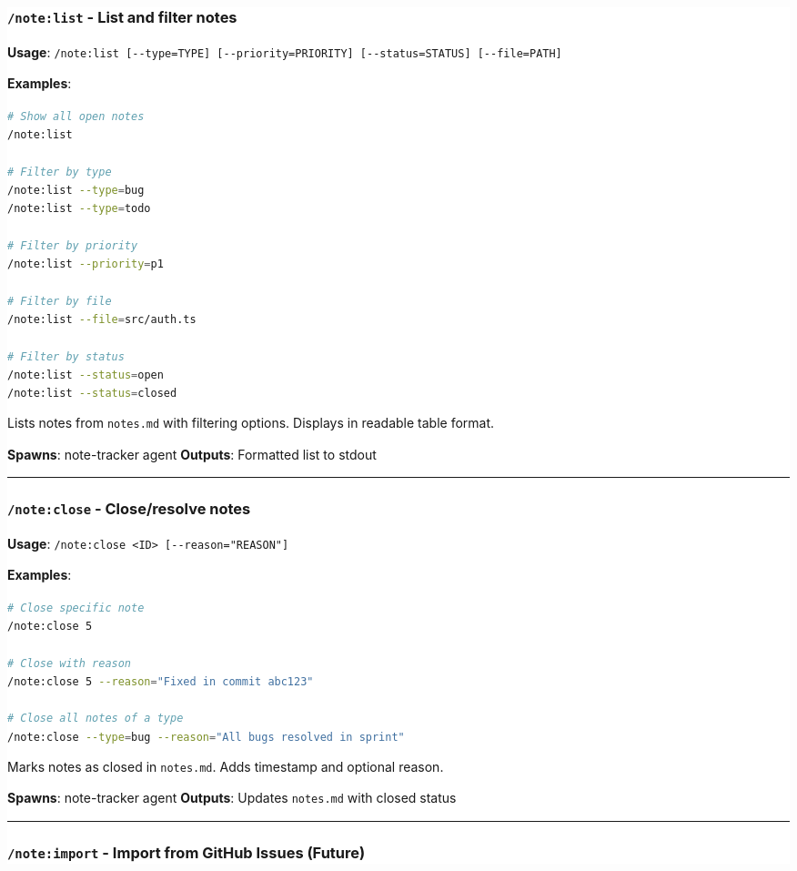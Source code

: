 ### `/note:list` - List and filter notes

**Usage**: `/note:list [--type=TYPE] [--priority=PRIORITY] [--status=STATUS] [--file=PATH]`

**Examples**:
```bash
# Show all open notes
/note:list

# Filter by type
/note:list --type=bug
/note:list --type=todo

# Filter by priority
/note:list --priority=p1

# Filter by file
/note:list --file=src/auth.ts

# Filter by status
/note:list --status=open
/note:list --status=closed
```

Lists notes from `notes.md` with filtering options. Displays in readable table format.

**Spawns**: note-tracker agent
**Outputs**: Formatted list to stdout

---

### `/note:close` - Close/resolve notes

**Usage**: `/note:close <ID> [--reason="REASON"]`

**Examples**:
```bash
# Close specific note
/note:close 5

# Close with reason
/note:close 5 --reason="Fixed in commit abc123"

# Close all notes of a type
/note:close --type=bug --reason="All bugs resolved in sprint"
```

Marks notes as closed in `notes.md`. Adds timestamp and optional reason.

**Spawns**: note-tracker agent
**Outputs**: Updates `notes.md` with closed status

---

### `/note:import` - Import from GitHub Issues (Future)
